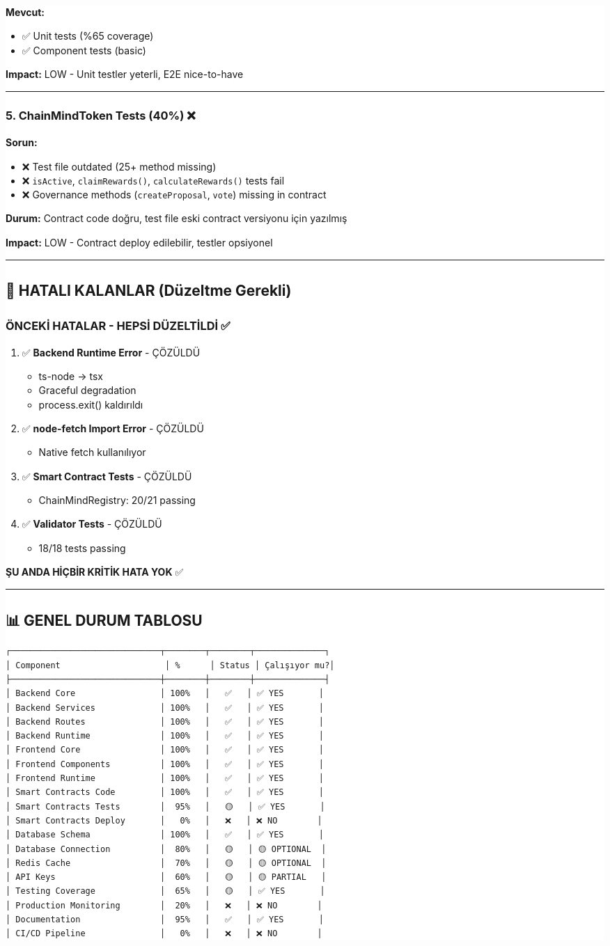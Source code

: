 **Mevcut:**
- ✅ Unit tests (%65 coverage)
- ✅ Component tests (basic)

**Impact:** LOW - Unit testler yeterli, E2E nice-to-have

---

### **5. ChainMindToken Tests (40%)** ❌

**Sorun:**
- ❌ Test file outdated (25+ method missing)
- ❌ `isActive`, `claimRewards()`, `calculateRewards()` tests fail
- ❌ Governance methods (`createProposal`, `vote`) missing in contract

**Durum:** Contract code doğru, test file eski contract versiyonu için yazılmış

**Impact:** LOW - Contract deploy edilebilir, testler opsiyonel

---

## 🔴 HATALI KALANLAR (Düzeltme Gerekli)

### **ÖNCEKİ HATALAR - HEPSİ DÜZELTİLDİ** ✅

1. ✅ **Backend Runtime Error** - ÇÖZÜLDÜ
   - ts-node → tsx
   - Graceful degradation
   - process.exit() kaldırıldı

2. ✅ **node-fetch Import Error** - ÇÖZÜLDÜ
   - Native fetch kullanılıyor

3. ✅ **Smart Contract Tests** - ÇÖZÜLDÜ
   - ChainMindRegistry: 20/21 passing

4. ✅ **Validator Tests** - ÇÖZÜLDÜ
   - 18/18 tests passing

**ŞU ANDA HİÇBİR KRİTİK HATA YOK** ✅

---

## 📊 GENEL DURUM TABLOSU

```
┌──────────────────────────────┬────────┬────────┬──────────────┐
│ Component                     │ %      │ Status │ Çalışıyor mu?│
├──────────────────────────────┼────────┼────────┼──────────────┤
│ Backend Core                 │ 100%   │   ✅   │ ✅ YES       │
│ Backend Services             │ 100%   │   ✅   │ ✅ YES       │
│ Backend Routes               │ 100%   │   ✅   │ ✅ YES       │
│ Backend Runtime              │ 100%   │   ✅   │ ✅ YES       │
│ Frontend Core                │ 100%   │   ✅   │ ✅ YES       │
│ Frontend Components          │ 100%   │   ✅   │ ✅ YES       │
│ Frontend Runtime             │ 100%   │   ✅   │ ✅ YES       │
│ Smart Contracts Code         │ 100%   │   ✅   │ ✅ YES       │
│ Smart Contracts Tests        │  95%   │   🟡   │ ✅ YES       │
│ Smart Contracts Deploy       │   0%   │   ❌   │ ❌ NO        │
│ Database Schema              │ 100%   │   ✅   │ ✅ YES       │
│ Database Connection          │  80%   │   🟡   │ 🟡 OPTIONAL  │
│ Redis Cache                  │  70%   │   🟡   │ 🟡 OPTIONAL  │
│ API Keys                     │  60%   │   🟡   │ 🟡 PARTIAL   │
│ Testing Coverage             │  65%   │   🟡   │ ✅ YES       │
│ Production Monitoring        │  20%   │   ❌   │ ❌ NO        │
│ Documentation                │  95%   │   ✅   │ ✅ YES       │
│ CI/CD Pipeline               │   0%   │   ❌   │ ❌ NO        │
```